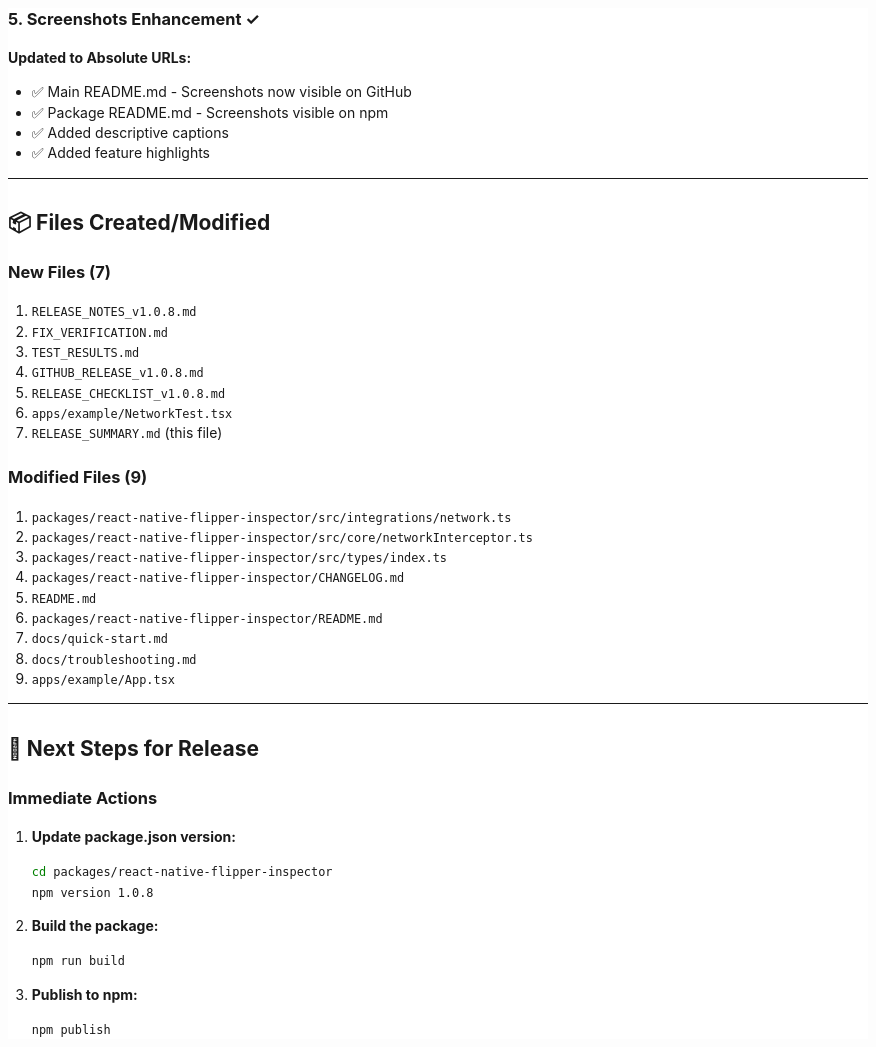 ### 5. Screenshots Enhancement ✓
**Updated to Absolute URLs:**
- ✅ Main README.md - Screenshots now visible on GitHub
- ✅ Package README.md - Screenshots visible on npm
- ✅ Added descriptive captions
- ✅ Added feature highlights

---

## 📦 Files Created/Modified

### New Files (7)
1. `RELEASE_NOTES_v1.0.8.md`
2. `FIX_VERIFICATION.md`
3. `TEST_RESULTS.md`
4. `GITHUB_RELEASE_v1.0.8.md`
5. `RELEASE_CHECKLIST_v1.0.8.md`
6. `apps/example/NetworkTest.tsx`
7. `RELEASE_SUMMARY.md` (this file)

### Modified Files (9)
1. `packages/react-native-flipper-inspector/src/integrations/network.ts`
2. `packages/react-native-flipper-inspector/src/core/networkInterceptor.ts`
3. `packages/react-native-flipper-inspector/src/types/index.ts`
4. `packages/react-native-flipper-inspector/CHANGELOG.md`
5. `README.md`
6. `packages/react-native-flipper-inspector/README.md`
7. `docs/quick-start.md`
8. `docs/troubleshooting.md`
9. `apps/example/App.tsx`

---

## 🚀 Next Steps for Release

### Immediate Actions

1. **Update package.json version:**
   ```bash
   cd packages/react-native-flipper-inspector
   npm version 1.0.8
   ```

2. **Build the package:**
   ```bash
   npm run build
   ```

3. **Publish to npm:**
   ```bash
   npm publish
   ```
